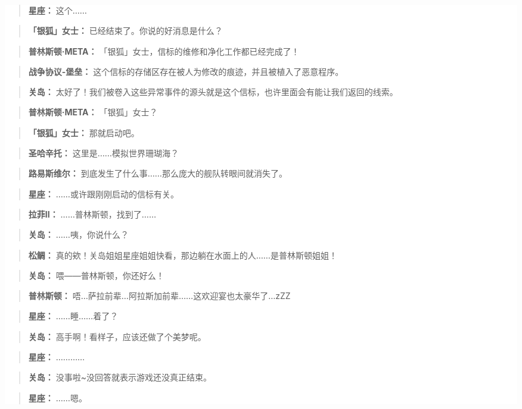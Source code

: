 > **星座：**
> 这个……

> **「银狐」女士：**
> 已经结束了。你说的好消息是什么？

> **普林斯顿·META：**
> 「银狐」女士，信标的维修和净化工作都已经完成了！

> **战争协议-堡垒：**
> 这个信标的存储区存在被人为修改的痕迹，并且被植入了恶意程序。

> **关岛：**
> 太好了！我们被卷入这些异常事件的源头就是这个信标，也许里面会有能让我们返回的线索。

> **普林斯顿·META：**
> 「银狐」女士？

> **「银狐」女士：**
> 那就启动吧。

> **圣哈辛托：**
> 这里是……模拟世界珊瑚海？

> **路易斯维尔：**
> 到底发生了什么事……那么庞大的舰队转眼间就消失了。

> **星座：**
> ……或许跟刚刚启动的信标有关。

> **拉菲II：**
> ……普林斯顿，找到了……

> **关岛：**
> ……咦，你说什么？

> **松鲷：**
> 真的欸！关岛姐姐星座姐姐快看，那边躺在水面上的人……是普林斯顿姐姐！

> **关岛：**
> 喂——普林斯顿，你还好么！

> **普林斯顿：**
> 唔…萨拉前辈…阿拉斯加前辈……这欢迎宴也太豪华了…zZZ

> **星座：**
> ……睡……着了？

> **关岛：**
> 高手啊！看样子，应该还做了个美梦呢。

> **星座：**
> …………

> **关岛：**
> 没事啦~没回答就表示游戏还没真正结束。

> **星座：**
> ……嗯。
